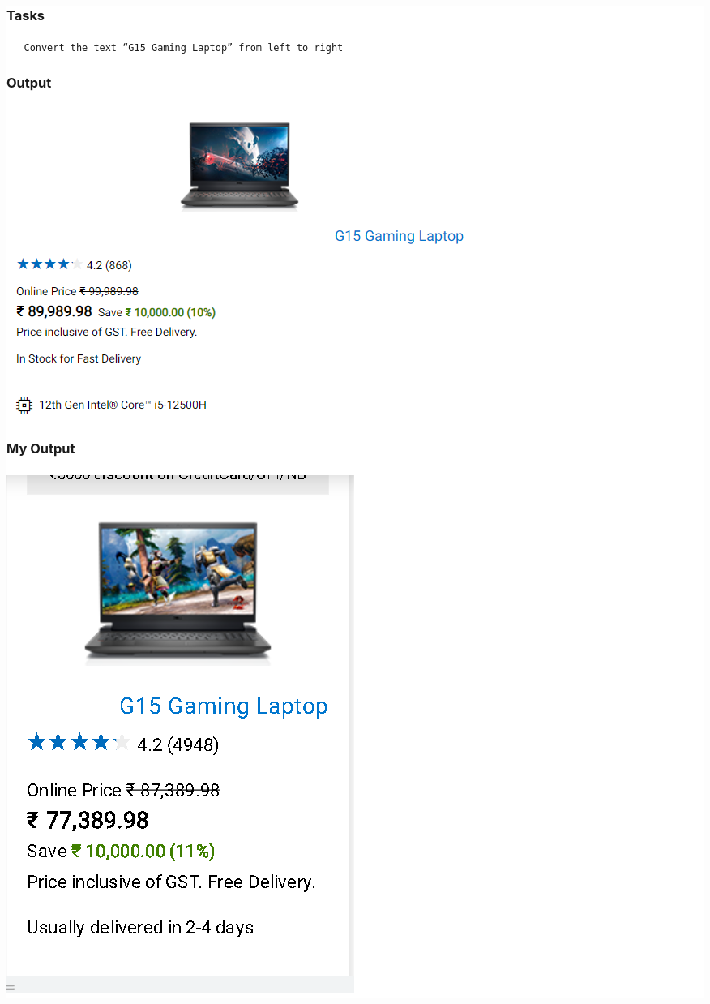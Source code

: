 ### Tasks

       Convert the text “G15 Gaming Laptop” from left to right

### Output

![Output](./Pic29.png)

### My Output

![Result](./Q15_Example.png)
